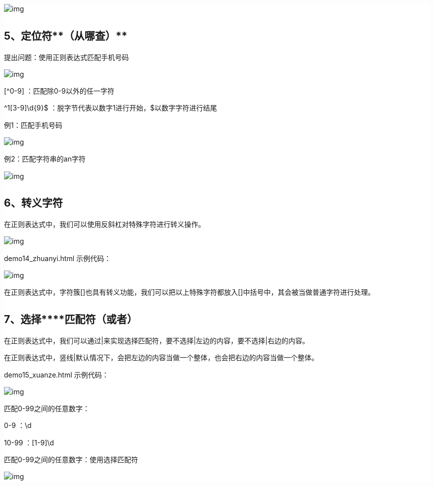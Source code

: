 ![img](wpsD495.tmp.jpg) 

## **5、定位符****（****从****哪查）**

提出问题：使用正则表达式匹配手机号码

![img](wpsD496.tmp.jpg) 

[^0-9] ：匹配除0-9以外的任一字符

^1[3-9]\d{9}$ ：脱字节代表以数字1进行开始，$以数字字符进行结尾

 

例1：匹配手机号码

![img](wpsD4A6.tmp.jpg) 

例2：匹配字符串的an字符

![img](wpsD4A7.tmp.jpg) 

## **6、转义字符**

在正则表达式中，我们可以使用反斜杠对特殊字符进行转义操作。

![img](wpsD4A8.tmp.jpg) 

demo14_zhuanyi.html 示例代码：

![img](wpsD4A9.tmp.jpg) 

在正则表达式中，字符簇[]也具有转义功能，我们可以把以上特殊字符都放入[]中括号中，其会被当做普通字符进行处理。

## **7、选择****匹配符（****或者****）**

在正则表达式中，我们可以通过|来实现选择匹配符，要不选择|左边的内容，要不选择|右边的内容。

在正则表达式中，竖线|默认情况下，会把左边的内容当做一个整体，也会把右边的内容当做一个整体。

demo15_xuanze.html 示例代码：

![img](wpsD4AA.tmp.jpg) 

 

匹配0-99之间的任意数字：

0-9 ：\d

10-99 ：[1-9]\d

匹配0-99之间的任意数字：使用选择匹配符

![img](wpsD4AB.tmp.jpg) 
